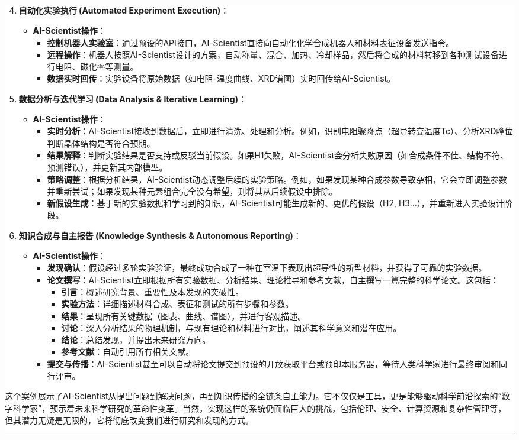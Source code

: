 4.  **自动化实验执行 (Automated Experiment Execution)**：
    *   **AI-Scientist操作**：
        *   **控制机器人实验室**：通过预设的API接口，AI-Scientist直接向自动化化学合成机器人和材料表征设备发送指令。
        *   **远程操作**：机器人按照AI-Scientist设计的方案，自动称量、混合、加热、冷却样品，然后将合成的材料转移到各种测试设备进行电阻、磁化率等测量。
        *   **数据实时回传**：实验设备将原始数据（如电阻-温度曲线、XRD谱图）实时回传给AI-Scientist。

5.  **数据分析与迭代学习 (Data Analysis & Iterative Learning)**：
    *   **AI-Scientist操作**：
        *   **实时分析**：AI-Scientist接收到数据后，立即进行清洗、处理和分析。例如，识别电阻骤降点（超导转变温度Tc）、分析XRD峰位判断晶体结构是否符合预期。
        *   **结果解释**：判断实验结果是否支持或反驳当前假设。如果H1失败，AI-Scientist会分析失败原因（如合成条件不佳、结构不符、预测错误），并更新其内部模型。
        *   **策略调整**：根据分析结果，AI-Scientist动态调整后续的实验策略。例如，如果发现某种合成参数导致杂相，它会立即调整参数并重新尝试；如果发现某种元素组合完全没有希望，则将其从后续假设中排除。
        *   **新假设生成**：基于新的实验数据和学习到的知识，AI-Scientist可能生成新的、更优的假设（H2, H3...），并重新进入实验设计阶段。

6.  **知识合成与自主报告 (Knowledge Synthesis & Autonomous Reporting)**：
    *   **AI-Scientist操作**：
        *   **发现确认**：假设经过多轮实验验证，最终成功合成了一种在室温下表现出超导性的新型材料，并获得了可靠的实验数据。
        *   **论文撰写**：AI-Scientist立即根据所有实验数据、分析结果、理论推导和参考文献，自主撰写一篇完整的科学论文。这包括：
            *   **引言**：概述研究背景、重要性及本发现的突破性。
            *   **实验方法**：详细描述材料合成、表征和测试的所有步骤和参数。
            *   **结果**：呈现所有关键数据（图表、曲线、谱图），并进行客观描述。
            *   **讨论**：深入分析结果的物理机制，与现有理论和材料进行对比，阐述其科学意义和潜在应用。
            *   **结论**：总结发现，并提出未来研究方向。
            *   **参考文献**：自动引用所有相关文献。
        *   **提交与传播**：AI-Scientist甚至可以自动将论文提交到预设的开放获取平台或预印本服务器，等待人类科学家进行最终审阅和同行评审。

这个案例展示了AI-Scientist从提出问题到解决问题，再到知识传播的全链条自主能力。它不仅仅是工具，更是能够驱动科学前沿探索的“数字科学家”，预示着未来科学研究的革命性变革。当然，实现这样的系统仍面临巨大的挑战，包括伦理、安全、计算资源和复杂性管理等，但其潜力无疑是无限的，它将彻底改变我们进行研究和发现的方式。

---